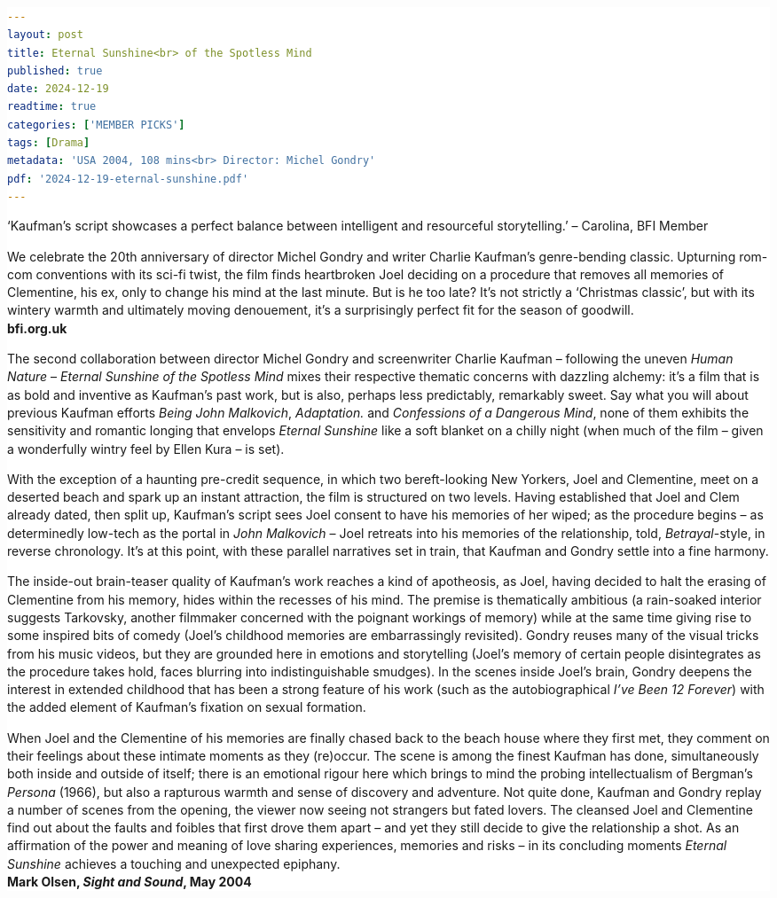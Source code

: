 ```yaml
---
layout: post
title: Eternal Sunshine<br> of the Spotless Mind
published: true
date: 2024-12-19
readtime: true
categories: ['MEMBER PICKS']
tags: [Drama]
metadata: 'USA 2004, 108 mins<br> Director: Michel Gondry'
pdf: '2024-12-19-eternal-sunshine.pdf'
---
```


‘Kaufman’s script showcases a perfect balance between intelligent and resourceful storytelling.’ – Carolina, BFI Member

We celebrate the 20th anniversary of director Michel Gondry and writer Charlie Kaufman’s genre-bending classic. Upturning rom-com conventions with its sci-fi twist, the film finds heartbroken Joel deciding on a procedure that removes all memories of Clementine, his ex, only to change his mind at the last minute. But is he too late? It’s not strictly a ‘Christmas classic’, but with its wintery warmth and ultimately moving denouement, it’s a surprisingly perfect fit for the season of goodwill.  
**bfi.org.uk**  

The second collaboration between director Michel Gondry and screenwriter Charlie Kaufman – following the uneven _Human Nature_ – _Eternal Sunshine of the Spotless Mind_ mixes their respective thematic concerns with dazzling alchemy: it’s a film that is as bold and inventive as Kaufman’s past work, but is also, perhaps less predictably, remarkably sweet. Say what you will about previous Kaufman efforts _Being John Malkovich_, _Adaptation._ and _Confessions of a Dangerous Mind_, none of them exhibits the sensitivity and romantic longing that envelops _Eternal Sunshine_ like a soft blanket on a chilly night (when much of the film – given a wonderfully wintry feel by Ellen Kura – is set).

With the exception of a haunting pre-credit sequence, in which two bereft-looking New Yorkers, Joel and Clementine, meet on a deserted beach and spark up an instant attraction, the film is structured on two levels. Having established that Joel and Clem already dated, then split up, Kaufman’s script sees Joel consent to have his memories of her wiped; as the procedure begins – as determinedly low-tech as the portal in _John Malkovich_ – Joel retreats into his memories of the relationship, told, _Betrayal_-style, in reverse chronology. It’s at this point, with these parallel narratives set in train, that Kaufman and Gondry settle into a fine harmony.

The inside-out brain-teaser quality of Kaufman’s work reaches a kind of apotheosis, as Joel, having decided to halt the erasing of Clementine from his memory, hides within the recesses of his mind. The premise is thematically ambitious (a rain-soaked interior suggests Tarkovsky, another filmmaker concerned with the poignant workings of memory) while at the same time giving rise to some inspired bits of comedy (Joel’s childhood memories are embarrassingly revisited). Gondry reuses many of the visual tricks from his music videos, but they are grounded here in emotions and storytelling (Joel’s memory of certain people disintegrates as the procedure takes hold, faces blurring into indistinguishable smudges). In the scenes inside Joel’s brain, Gondry deepens the interest in extended childhood that has been a strong feature of his work (such as the autobiographical _I’ve Been 12 Forever_) with the added element of Kaufman’s fixation on sexual formation.

When Joel and the Clementine of his memories are finally chased back to the beach house where they first met, they comment on their feelings about these intimate moments as they (re)occur. The scene is among the finest Kaufman has done, simultaneously both inside and outside of itself; there is an emotional rigour here which brings to mind the probing intellectualism of Bergman’s _Persona_ (1966), but also a rapturous warmth and sense of discovery and adventure. Not quite done, Kaufman and Gondry replay a number of scenes from the opening, the viewer now seeing not strangers but fated lovers. The cleansed Joel and Clementine find out about the faults and foibles that first drove them apart – and yet they still decide to give the relationship a shot. As an affirmation of the power and meaning of love sharing experiences, memories and risks – in its concluding moments _Eternal Sunshine_ achieves a touching and unexpected epiphany.  
**Mark Olsen, _Sight and Sound_, May 2004**  
